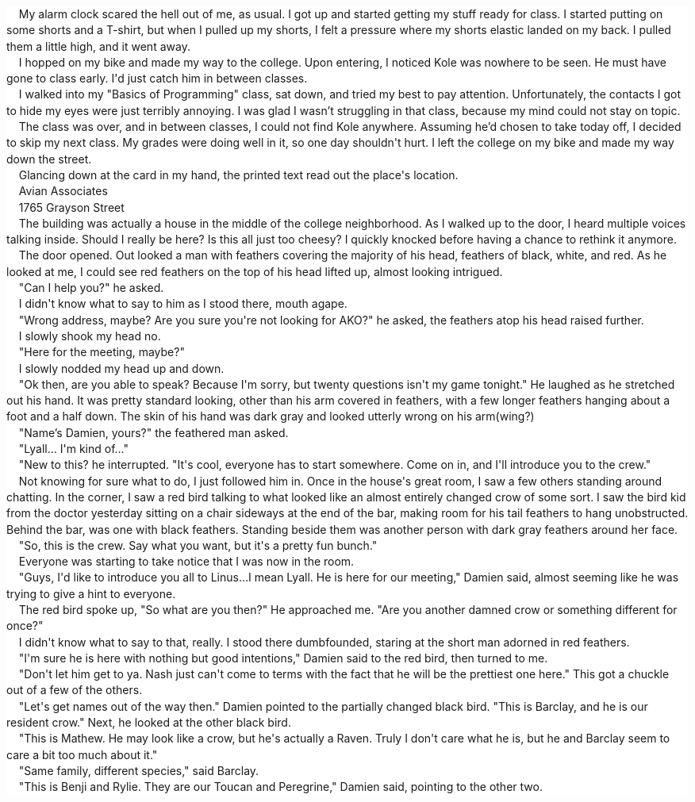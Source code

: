&nbsp;&nbsp;&nbsp;&nbsp;My alarm clock scared the hell out of me, as usual. I got up and started getting my stuff ready for class. I started putting on some shorts and a T-shirt, but when I pulled up my shorts, I felt a pressure where my shorts elastic landed on my back. I pulled them a little high, and it went away.  
&nbsp;&nbsp;&nbsp;&nbsp;I hopped on my bike and made my way to the college. Upon entering, I noticed Kole was nowhere to be seen. He must have gone to class early. I'd just catch him in between classes.  
&nbsp;&nbsp;&nbsp;&nbsp;I walked into my "Basics of Programming" class, sat down, and tried my best to pay attention. Unfortunately, the contacts I got to hide my eyes were just terribly annoying. I was glad I wasn’t struggling in that class, because my mind could not stay on topic.  
&nbsp;&nbsp;&nbsp;&nbsp;The class was over, and in between classes, I could not find Kole anywhere. Assuming he’d chosen to take today off, I decided to skip my next class. My grades were doing well in it, so one day shouldn't hurt. I left the college on my bike and made my way down the street.  
&nbsp;&nbsp;&nbsp;&nbsp;Glancing down at the card in my hand, the printed text read out the place's location.  
&nbsp;&nbsp;&nbsp;&nbsp;Avian Associates  
&nbsp;&nbsp;&nbsp;&nbsp;1765 Grayson Street  
&nbsp;&nbsp;&nbsp;&nbsp;The building was actually a house in the middle of the college neighborhood. As I walked up to the door, I heard multiple voices talking inside. Should I really be here? Is this all just too cheesy? I quickly knocked before having a chance to rethink it anymore.  
&nbsp;&nbsp;&nbsp;&nbsp;The door opened. Out looked a man with feathers covering the majority of his head, feathers of black, white, and red. As he looked at me, I could see red feathers on the top of his head lifted up, almost looking intrigued.  
&nbsp;&nbsp;&nbsp;&nbsp;"Can I help you?" he asked.  
&nbsp;&nbsp;&nbsp;&nbsp;I didn't know what to say to him as I stood there, mouth agape.  
&nbsp;&nbsp;&nbsp;&nbsp;"Wrong address, maybe? Are you sure you're not looking for AKO?" he asked, the feathers atop his head raised further.  
&nbsp;&nbsp;&nbsp;&nbsp;I slowly shook my head no.  
&nbsp;&nbsp;&nbsp;&nbsp;"Here for the meeting, maybe?"  
&nbsp;&nbsp;&nbsp;&nbsp;I slowly nodded my head up and down.  
&nbsp;&nbsp;&nbsp;&nbsp;"Ok then, are you able to speak? Because I'm sorry, but twenty questions isn't my game tonight." He laughed as he stretched out his hand. It was pretty standard looking, other than his arm covered in feathers, with a few longer feathers hanging about a foot and a half down. The skin of his hand was dark gray and looked utterly wrong on his arm(wing?)  
&nbsp;&nbsp;&nbsp;&nbsp;"Name’s Damien, yours?" the feathered man asked.  
&nbsp;&nbsp;&nbsp;&nbsp;"Lyall… I'm kind of…"  
&nbsp;&nbsp;&nbsp;&nbsp;"New to this? he interrupted. "It's cool, everyone has to start somewhere. Come on in, and I'll introduce you to the crew."  
&nbsp;&nbsp;&nbsp;&nbsp;Not knowing for sure what to do, I just followed him in. Once in the house's great room, I saw a few others standing around chatting. In the corner, I saw a red bird talking to what looked like an almost entirely changed crow of some sort. I saw the bird kid from the doctor yesterday sitting on a chair sideways at the end of the bar, making room for his tail feathers to hang unobstructed. Behind the bar, was one with black feathers. Standing beside them was another person with dark gray feathers around her face.  
&nbsp;&nbsp;&nbsp;&nbsp;"So, this is the crew. Say what you want, but it's a pretty fun bunch."  
&nbsp;&nbsp;&nbsp;&nbsp;Everyone was starting to take notice that I was now in the room.  
&nbsp;&nbsp;&nbsp;&nbsp;"Guys, I'd like to introduce you all to Linus…I mean Lyall. He is here for our meeting," Damien said, almost seeming like he was trying to give a hint to everyone.  
&nbsp;&nbsp;&nbsp;&nbsp;The red bird spoke up, "So what are you then?" He approached me. "Are you another damned crow or something different for once?"  
&nbsp;&nbsp;&nbsp;&nbsp;I didn't know what to say to that, really. I stood there dumbfounded, staring at the short man adorned in red feathers.  
&nbsp;&nbsp;&nbsp;&nbsp;"I'm sure he is here with nothing but good intentions," Damien said to the red bird, then turned to me.  
&nbsp;&nbsp;&nbsp;&nbsp;"Don't let him get to ya. Nash just can't come to terms with the fact that he will be the prettiest one here." This got a chuckle out of a few of the others.  
&nbsp;&nbsp;&nbsp;&nbsp;"Let's get names out of the way then." Damien pointed to the partially changed black bird. "This is Barclay, and he is our resident crow." Next, he looked at the other black bird.  
&nbsp;&nbsp;&nbsp;&nbsp;"This is Mathew. He may look like a crow, but he's actually a Raven. Truly I don't care what he is, but he and Barclay seem to care a bit too much about it."  
&nbsp;&nbsp;&nbsp;&nbsp;"Same family, different species," said Barclay.  
&nbsp;&nbsp;&nbsp;&nbsp;"This is Benji and Rylie. They are our Toucan and Peregrine," Damien said, pointing to the other two.  